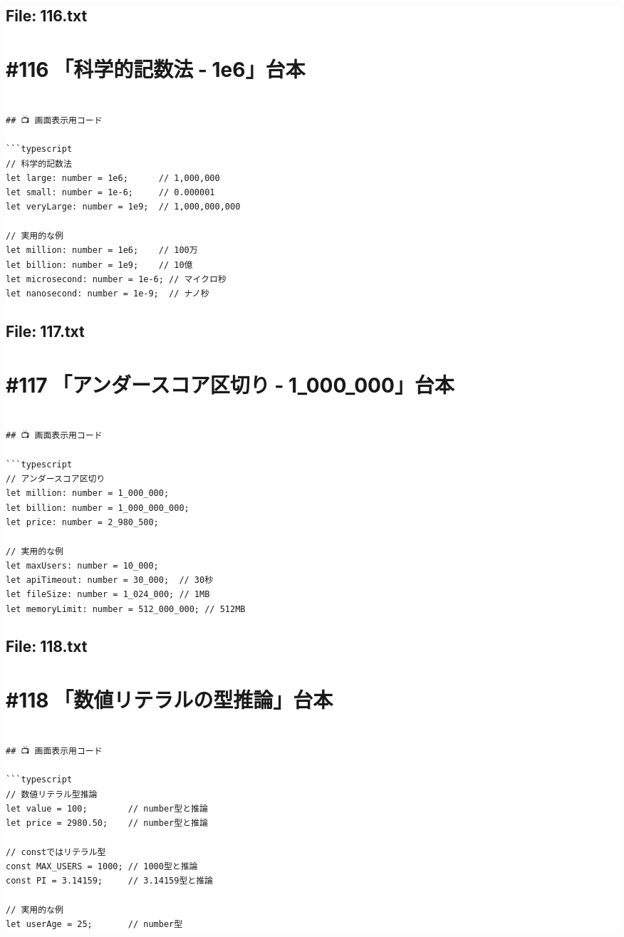 ## File: 116.txt

# #116 「科学的記数法 - 1e6」台本

```

## 📺 画面表示用コード

```typescript
// 科学的記数法
let large: number = 1e6;      // 1,000,000
let small: number = 1e-6;     // 0.000001
let veryLarge: number = 1e9;  // 1,000,000,000

// 実用的な例
let million: number = 1e6;    // 100万
let billion: number = 1e9;    // 10億
let microsecond: number = 1e-6; // マイクロ秒
let nanosecond: number = 1e-9;  // ナノ秒
``````

## File: 117.txt

# #117 「アンダースコア区切り - 1_000_000」台本

```

## 📺 画面表示用コード

```typescript
// アンダースコア区切り
let million: number = 1_000_000;
let billion: number = 1_000_000_000;
let price: number = 2_980_500;

// 実用的な例
let maxUsers: number = 10_000;
let apiTimeout: number = 30_000;  // 30秒
let fileSize: number = 1_024_000; // 1MB
let memoryLimit: number = 512_000_000; // 512MB
``````

## File: 118.txt

# #118 「数値リテラルの型推論」台本

```

## 📺 画面表示用コード

```typescript
// 数値リテラル型推論
let value = 100;        // number型と推論
let price = 2980.50;    // number型と推論

// constではリテラル型
const MAX_USERS = 1000; // 1000型と推論
const PI = 3.14159;     // 3.14159型と推論

// 実用的な例
let userAge = 25;       // number型
```